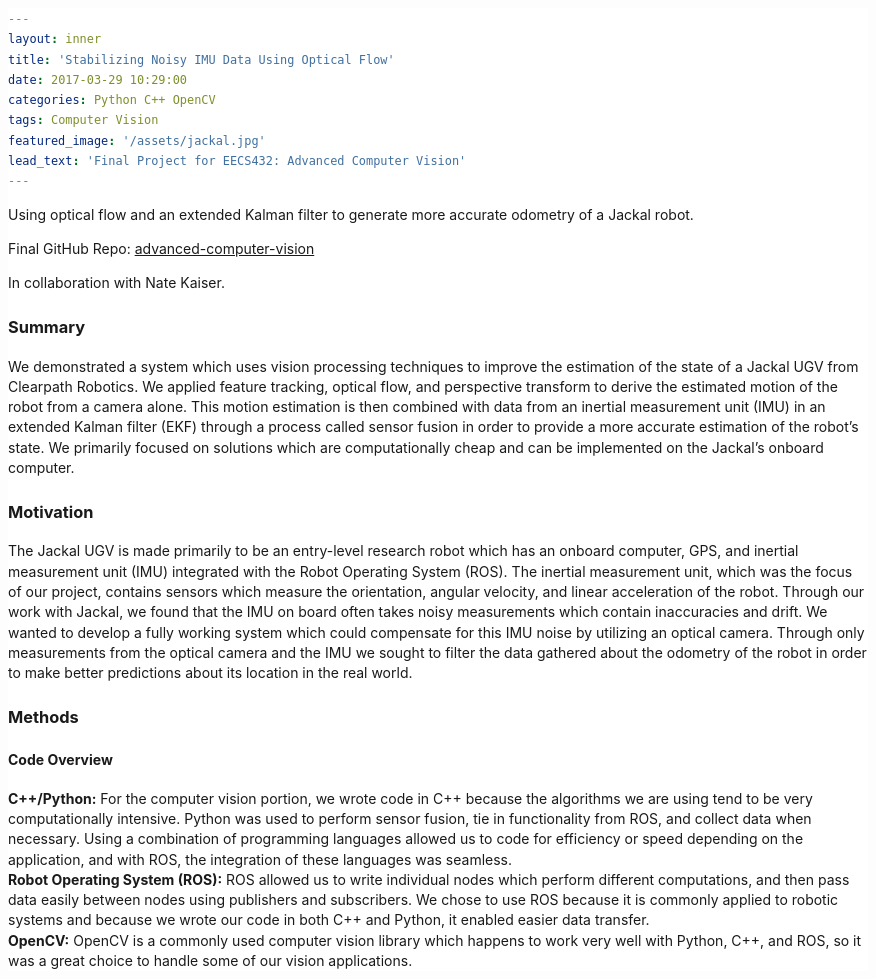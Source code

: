 ```yaml
---
layout: inner
title: 'Stabilizing Noisy IMU Data Using Optical Flow'
date: 2017-03-29 10:29:00
categories: Python C++ OpenCV
tags: Computer Vision
featured_image: '/assets/jackal.jpg'
lead_text: 'Final Project for EECS432: Advanced Computer Vision'
---
```


Using optical flow and an extended Kalman filter to generate more accurate odometry of a Jackal robot.  

Final GitHub Repo: [advanced-computer-vision](https://github.com/apollack11/advanced-computer-vision)  

In collaboration with Nate Kaiser.

### Summary  
We demonstrated a system which uses vision processing techniques to improve the estimation of the state of a Jackal UGV from Clearpath Robotics. We applied feature tracking, optical flow, and perspective transform to derive the estimated motion of the robot from a camera alone. This motion estimation is then combined with data from an inertial measurement unit (IMU) in an extended Kalman filter (EKF) through a process called sensor fusion in order to provide a more accurate estimation of the robot’s state. We primarily focused on solutions which are computationally cheap and can be implemented on the Jackal’s onboard computer.

### Motivation  
The Jackal UGV is made primarily to be an entry-level research robot which has an onboard computer, GPS, and inertial measurement unit (IMU) integrated with the Robot Operating System (ROS). The inertial measurement unit, which was the focus of our project, contains sensors which measure the orientation, angular velocity, and linear acceleration of the robot. Through our work with Jackal, we found that the IMU on board often takes noisy measurements which contain inaccuracies and drift. We wanted to develop a fully working system which could compensate for this IMU noise by utilizing an optical camera. Through only measurements from the optical camera and the IMU we sought to filter the data gathered about the odometry of the robot in order to make better predictions about its location in the real world.

### Methods  
#### Code Overview  
**C++/Python:** For the computer vision portion, we wrote code in C++ because the algorithms we are using tend to be very computationally intensive. Python was used to perform sensor fusion, tie in functionality from ROS, and collect data when necessary. Using a combination of programming languages allowed us to code for efficiency or speed depending on the application, and with ROS, the integration of these languages was seamless.  
**Robot Operating System (ROS):** ROS allowed us to write individual nodes which perform different computations, and then pass data easily between nodes using publishers and subscribers. We chose to use ROS because it is commonly applied to robotic systems and because we wrote our code in both C++ and Python, it enabled easier data transfer.  
**OpenCV:** OpenCV is a commonly used computer vision library which happens to work very well with Python, C++, and ROS, so it was a great choice to handle some of our vision applications.  
